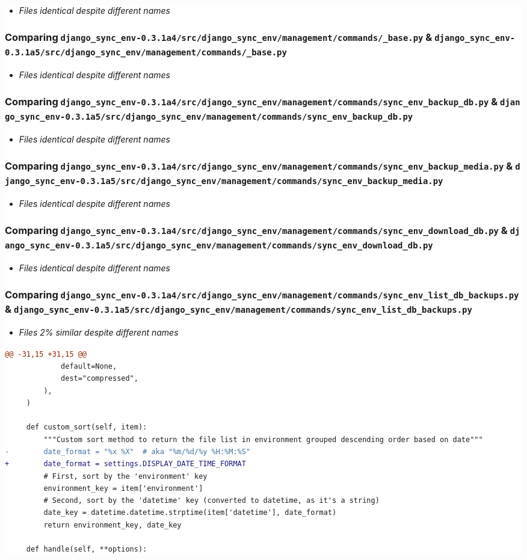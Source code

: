  * *Files identical despite different names*

### Comparing `django_sync_env-0.3.1a4/src/django_sync_env/management/commands/_base.py` & `django_sync_env-0.3.1a5/src/django_sync_env/management/commands/_base.py`

 * *Files identical despite different names*

### Comparing `django_sync_env-0.3.1a4/src/django_sync_env/management/commands/sync_env_backup_db.py` & `django_sync_env-0.3.1a5/src/django_sync_env/management/commands/sync_env_backup_db.py`

 * *Files identical despite different names*

### Comparing `django_sync_env-0.3.1a4/src/django_sync_env/management/commands/sync_env_backup_media.py` & `django_sync_env-0.3.1a5/src/django_sync_env/management/commands/sync_env_backup_media.py`

 * *Files identical despite different names*

### Comparing `django_sync_env-0.3.1a4/src/django_sync_env/management/commands/sync_env_download_db.py` & `django_sync_env-0.3.1a5/src/django_sync_env/management/commands/sync_env_download_db.py`

 * *Files identical despite different names*

### Comparing `django_sync_env-0.3.1a4/src/django_sync_env/management/commands/sync_env_list_db_backups.py` & `django_sync_env-0.3.1a5/src/django_sync_env/management/commands/sync_env_list_db_backups.py`

 * *Files 2% similar despite different names*

```diff
@@ -31,15 +31,15 @@
             default=None,
             dest="compressed",
         ),
     )
 
     def custom_sort(self, item):
         """Custom sort method to return the file list in environment grouped descending order based on date"""
-        date_format = "%x %X"  # aka "%m/%d/%y %H:%M:%S"
+        date_format = settings.DISPLAY_DATE_TIME_FORMAT
         # First, sort by the 'environment' key
         environment_key = item['environment']
         # Second, sort by the 'datetime' key (converted to datetime, as it's a string)
         date_key = datetime.datetime.strptime(item['datetime'], date_format)
         return environment_key, date_key
 
     def handle(self, **options):
```
